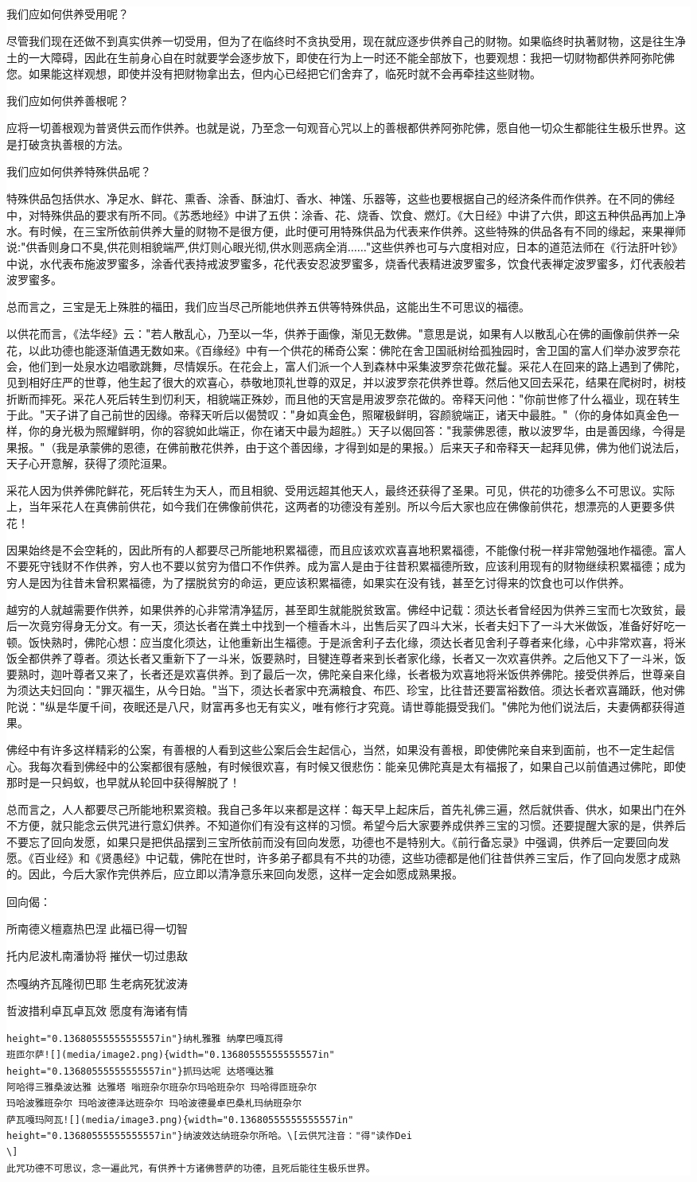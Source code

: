 我们应如何供养受用呢？

尽管我们现在还做不到真实供养一切受用，但为了在临终时不贪执受用，现在就应逐步供养自己的财物。如果临终时执著财物，这是往生净土的一大障碍，因此在生前身心自在时就要学会逐步放下，即使在行为上一时还不能全部放下，也要观想：我把一切财物都供养阿弥陀佛您。如果能这样观想，即使并没有把财物拿出去，但内心已经把它们舍弃了，临死时就不会再牵挂这些财物。

我们应如何供养善根呢？

应将一切善根观为普贤供云而作供养。也就是说，乃至念一句观音心咒以上的善根都供养阿弥陀佛，愿自他一切众生都能往生极乐世界。这是打破贪执善根的方法。

我们应如何供养特殊供品呢？

特殊供品包括供水、净足水、鲜花、熏香、涂香、酥油灯、香水、神馐、乐器等，这些也要根据自己的经济条件而作供养。在不同的佛经中，对特殊供品的要求有所不同。《苏悉地经》中讲了五供：涂香、花、烧香、饮食、燃灯。《大日经》中讲了六供，即这五种供品再加上净水。有时候，在三宝所依前供养大量的财物不是很方便，此时便可用特殊供品为代表来作供养。这些特殊的供品各有不同的缘起，来果禅师说:"供香则身口不臭,供花则相貌端严,供灯则心眼光彻,供水则恶病全消......"这些供养也可与六度相对应，日本的道范法师在《行法肝叶钞》中说，水代表布施波罗蜜多，涂香代表持戒波罗蜜多，花代表安忍波罗蜜多，烧香代表精进波罗蜜多，饮食代表禅定波罗蜜多，灯代表般若波罗蜜多。

总而言之，三宝是无上殊胜的福田，我们应当尽己所能地供养五供等特殊供品，这能出生不可思议的福德。

以供花而言，《法华经》云："若人散乱心，乃至以一华，供养于画像，渐见无数佛。"意思是说，如果有人以散乱心在佛的画像前供养一朵花，以此功德也能逐渐值遇无数如来。《百缘经》中有一个供花的稀奇公案：佛陀在舍卫国祇树给孤独园时，舍卫国的富人们举办波罗奈花会，他们到一处泉水边唱歌跳舞，尽情娱乐。在花会上，富人们派一个人到森林中采集波罗奈花做花鬘。采花人在回来的路上遇到了佛陀，见到相好庄严的世尊，他生起了很大的欢喜心，恭敬地顶礼世尊的双足，并以波罗奈花供养世尊。然后他又回去采花，结果在爬树时，树枝折断而摔死。采花人死后转生到忉利天，相貌端正殊妙，而且他的天宫是用波罗奈花做的。帝释天问他："你前世修了什么福业，现在转生于此。"天子讲了自己前世的因缘。帝释天听后以偈赞叹："身如真金色，照曜极鲜明，容颜貌端正，诸天中最胜。"（你的身体如真金色一样，你的身光极为照耀鲜明，你的容貌如此端正，你在诸天中最为超胜。）天子以偈回答："我蒙佛恩德，散以波罗华，由是善因缘，今得是果报。"（我是承蒙佛的恩德，在佛前散花供养，由于这个善因缘，才得到如是的果报。）后来天子和帝释天一起拜见佛，佛为他们说法后，天子心开意解，获得了须陀洹果。

采花人因为供养佛陀鲜花，死后转生为天人，而且相貌、受用远超其他天人，最终还获得了圣果。可见，供花的功德多么不可思议。实际上，当年采花人在真佛前供花，如今我们在佛像前供花，这两者的功德没有差别。所以今后大家也应在佛像前供花，想漂亮的人更要多供花！

因果始终是不会空耗的，因此所有的人都要尽己所能地积累福德，而且应该欢欢喜喜地积累福德，不能像付税一样非常勉强地作福德。富人不要死守钱财不作供养，穷人也不要以贫穷为借口不作供养。成为富人是由于往昔积累福德所致，应该利用现有的财物继续积累福德；成为穷人是因为往昔未曾积累福德，为了摆脱贫穷的命运，更应该积累福德，如果实在没有钱，甚至乞讨得来的饮食也可以作供养。

越穷的人就越需要作供养，如果供养的心非常清净猛厉，甚至即生就能脱贫致富。佛经中记载：须达长者曾经因为供养三宝而七次致贫，最后一次竟穷得身无分文。有一天，须达长者在粪土中找到一个檀香木斗，出售后买了四斗大米，长者夫妇下了一斗大米做饭，准备好好吃一顿。饭快熟时，佛陀心想：应当度化须达，让他重新出生福德。于是派舍利子去化缘，须达长者见舍利子尊者来化缘，心中非常欢喜，将米饭全都供养了尊者。须达长者又重新下了一斗米，饭要熟时，目犍连尊者来到长者家化缘，长者又一次欢喜供养。之后他又下了一斗米，饭要熟时，迦叶尊者又来了，长者还是欢喜供养。到了最后一次，佛陀亲自来化缘，长者极为欢喜地将米饭供养佛陀。接受供养后，世尊亲自为须达夫妇回向："罪灭福生，从今日始。"当下，须达长者家中充满粮食、布匹、珍宝，比往昔还要富裕数倍。须达长者欢喜踊跃，他对佛陀说："纵是华厦千间，夜眠还是八尺，财富再多也无有实义，唯有修行才究竟。请世尊能摄受我们。"佛陀为他们说法后，夫妻俩都获得道果。

佛经中有许多这样精彩的公案，有善根的人看到这些公案后会生起信心，当然，如果没有善根，即使佛陀亲自来到面前，也不一定生起信心。我每次看到佛经中的公案都很有感触，有时候很欢喜，有时候又很悲伤：能亲见佛陀真是太有福报了，如果自己以前值遇过佛陀，即使那时是一只蚂蚁，也早就从轮回中获得解脱了！

总而言之，人人都要尽己所能地积累资粮。我自己多年以来都是这样：每天早上起床后，首先礼佛三遍，然后就供香、供水，如果出门在外不方便，就只能念云供咒进行意幻供养。不知道你们有没有这样的习惯。希望今后大家要养成供养三宝的习惯。还要提醒大家的是，供养后不要忘了回向发愿，如果只是把供品摆到三宝所依前而没有回向发愿，功德也不是特别大。《前行备忘录》中强调，供养后一定要回向发愿。《百业经》和《贤愚经》中记载，佛陀在世时，许多弟子都具有不共的功德，这些功德都是他们往昔供养三宝后，作了回向发愿才成熟的。因此，今后大家作完供养后，应立即以清净意乐来回向发愿，这样一定会如愿成熟果报。

回向偈：

所南德义檀嘉热巴涅 此福已得一切智

托内尼波札南潘协将 摧伏一切过患敌

杰嘎纳齐瓦隆彻巴耶 生老病死犹波涛

哲波措利卓瓦卓瓦效 愿度有海诸有情

```text
height="0.13680555555555557in"}纳札雅雅 纳摩巴嘎瓦得
班匝尔萨![](media/image2.png){width="0.13680555555555557in"
height="0.13680555555555557in"}抓玛达呢 达塔嘎达雅
阿哈得三雅桑波达雅 达雅塔 嗡班杂尔班杂尔玛哈班杂尔 玛哈得匝班杂尔
玛哈波雅班杂尔 玛哈波德泽达班杂尔 玛哈波德曼卓巴桑札玛纳班杂尔
萨瓦嘎玛阿瓦![](media/image3.png){width="0.13680555555555557in"
height="0.13680555555555557in"}纳波效达纳班杂尔所哈。\[云供咒注音："得"读作Dei
\]
此咒功德不可思议，念一遍此咒，有供养十方诸佛菩萨的功德，且死后能往生极乐世界。
```

